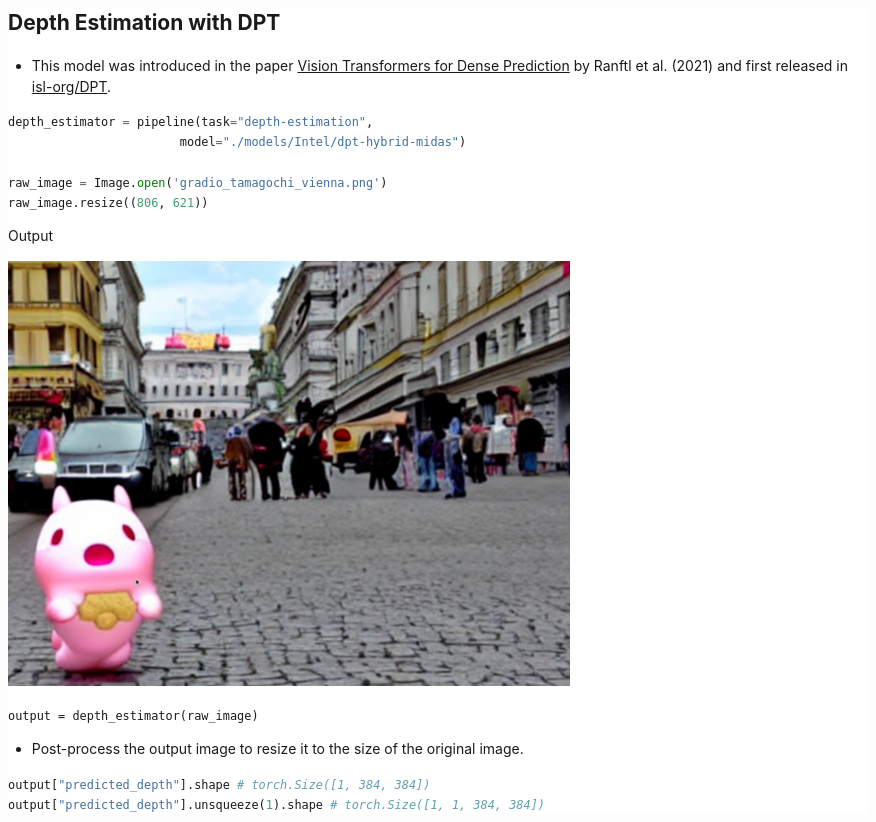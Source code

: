 ## Depth Estimation with DPT

- This model was introduced in the paper [Vision Transformers for Dense Prediction](https://arxiv.org/abs/2103.13413) by Ranftl et al. (2021) and first released in [isl-org/DPT](https://github.com/isl-org/DPT).



```py
depth_estimator = pipeline(task="depth-estimation",
                        model="./models/Intel/dpt-hybrid-midas")

raw_image = Image.open('gradio_tamagochi_vienna.png')
raw_image.resize((806, 621))
```

Output



![image-20240309124906442](./assets/image-20240309124906442.png)





```
output = depth_estimator(raw_image)
```

- Post-process the output image to resize it to the size of the original image.

```py
output["predicted_depth"].shape # torch.Size([1, 384, 384])
output["predicted_depth"].unsqueeze(1).shape # torch.Size([1, 1, 384, 384])
```
